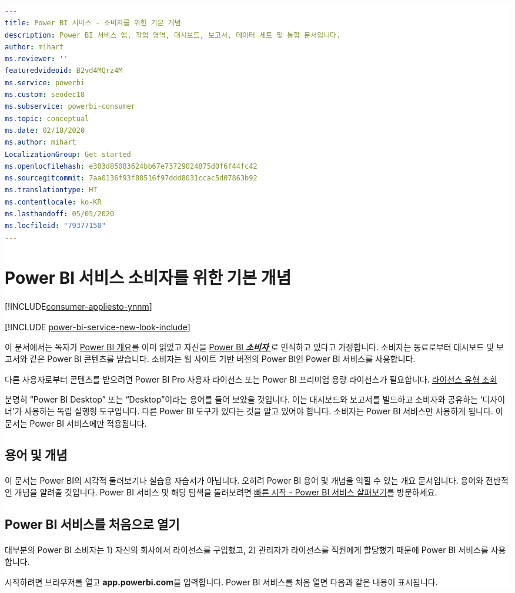 ```yaml
---
title: Power BI 서비스 - 소비자를 위한 기본 개념
description: Power BI 서비스 앱, 작업 영역, 대시보드, 보고서, 데이터 세트 및 통합 문서입니다.
author: mihart
ms.reviewer: ''
featuredvideoid: B2vd4MQrz4M
ms.service: powerbi
ms.custom: seodec18
ms.subservice: powerbi-consumer
ms.topic: conceptual
ms.date: 02/18/2020
ms.author: mihart
LocalizationGroup: Get started
ms.openlocfilehash: e303d85083624bb67e73729024875d0f6f44fc42
ms.sourcegitcommit: 7aa0136f93f88516f97ddd8031ccac5d07863b92
ms.translationtype: HT
ms.contentlocale: ko-KR
ms.lasthandoff: 05/05/2020
ms.locfileid: "79377150"
---
```

# <a name="basic-concepts-for-the-power-bi-service-consumers"></a>Power BI 서비스 소비자를 위한 기본 개념

[!INCLUDE[consumer-appliesto-ynnm](../includes/consumer-appliesto-ynnm.md)]

[!INCLUDE [power-bi-service-new-look-include](../includes/power-bi-service-new-look-include.md)]

이 문서에서는 독자가 [Power BI 개요](../fundamentals/power-bi-overview.md)를 이미 읽었고 자신을 [Power BI **_소비자_** ](end-user-consumer.md)로 인식하고 있다고 가정합니다. 소비자는 동료로부터 대시보드 및 보고서와 같은 Power BI 콘텐츠를 받습니다. 소비자는 웹 사이트 기반 버전의 Power BI인 Power BI 서비스를 사용합니다.

다른 사용자로부터 콘텐츠를 받으려면 Power BI Pro 사용자 라이선스 또는 Power BI 프리미엄 용량 라이선스가 필요합니다. [라이선스 유형 조회](end-user-license.md)

분명히 “Power BI Desktop” 또는 “Desktop”이라는 용어를 들어 보았을 것입니다. 이는 대시보드와 보고서를 빌드하고 소비자와 공유하는 ‘디자이너’가 사용하는 독립 실행형 도구입니다.  다른 Power BI 도구가 있다는 것을 알고 있어야 합니다. 소비자는 Power BI 서비스만 사용하게 됩니다. 이 문서는 Power BI 서비스에만 적용됩니다.

## <a name="terminology-and-concepts"></a>용어 및 개념

이 문서는 Power BI의 시각적 둘러보기나 실습용 자습서가 아닙니다. 오히려 Power BI 용어 및 개념을 익힐 수 있는 개요 문서입니다. 용어와 전반적인 개념을 알려줄 것입니다. Power BI 서비스 및 해당 탐색을 둘러보려면 [빠른 시작 - Power BI 서비스 살펴보기](end-user-experience.md)를 방문하세요.

## <a name="open-the-power-bi-service-for-the-first-time"></a>Power BI 서비스를 처음으로 열기

대부분의 Power BI 소비자는 1) 자신의 회사에서 라이선스를 구입했고, 2) 관리자가 라이선스를 직원에게 할당했기 때문에 Power BI 서비스를 사용합니다.

시작하려면 브라우저를 열고 **app.powerbi.com**을 입력합니다. Power BI 서비스를 처음 열면 다음과 같은 내용이 표시됩니다.
